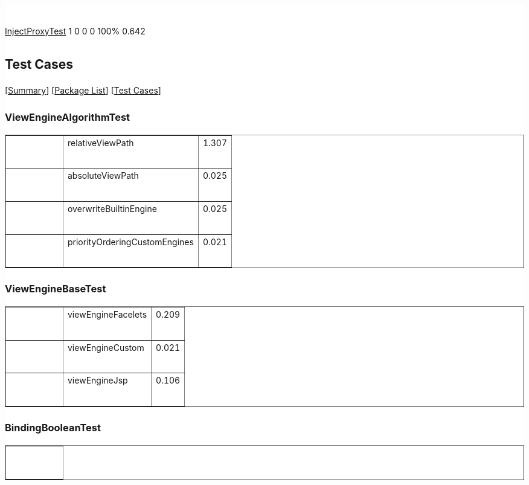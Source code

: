 <td><a href="#jakarta.mvc.tck.tests.mvc.instances.proxy.InjectProxyTest"><figure><img src="images/icon_success_sml.gif" alt="" /></figure></a></td>
<td><a href="#jakarta.mvc.tck.tests.mvc.instances.proxy.InjectProxyTest">InjectProxyTest</a></td>
<td>1</td>
<td>0</td>
<td>0</td>
<td>0</td>
<td>100%</td>
<td>0.642</td></tr></table></section><br /></section><section>
<h2><a name="Test_Cases"></a>Test Cases</h2><a name="Test_Cases"></a>
<p>[<a href="#Summary">Summary</a>] [<a href="#Package_List">Package List</a>] [<a href="#Test_Cases">Test Cases</a>]</p><section>
<h3><a name="ViewEngineAlgorithmTest"></a>ViewEngineAlgorithmTest</h3><a name="jakarta.mvc.tck.tests.viewengine.algorithm.ViewEngineAlgorithmTest"></a>
<table border="1" class="bodyTable">
<tr class="a">
<td><figure><img src="images/icon_success_sml.gif" alt="" /></figure></td>
<td><a name="TC_jakarta.mvc.tck.tests.viewengine.algorithm.ViewEngineAlgorithmTest.relativeViewPath"></a>relativeViewPath</td>
<td>1.307</td></tr>
<tr class="b">
<td><figure><img src="images/icon_success_sml.gif" alt="" /></figure></td>
<td><a name="TC_jakarta.mvc.tck.tests.viewengine.algorithm.ViewEngineAlgorithmTest.absoluteViewPath"></a>absoluteViewPath</td>
<td>0.025</td></tr>
<tr class="a">
<td><figure><img src="images/icon_success_sml.gif" alt="" /></figure></td>
<td><a name="TC_jakarta.mvc.tck.tests.viewengine.algorithm.ViewEngineAlgorithmTest.overwriteBuiltinEngine"></a>overwriteBuiltinEngine</td>
<td>0.025</td></tr>
<tr class="b">
<td><figure><img src="images/icon_success_sml.gif" alt="" /></figure></td>
<td><a name="TC_jakarta.mvc.tck.tests.viewengine.algorithm.ViewEngineAlgorithmTest.priorityOrderingCustomEngines"></a>priorityOrderingCustomEngines</td>
<td>0.021</td></tr></table></section><section>
<h3><a name="ViewEngineBaseTest"></a>ViewEngineBaseTest</h3><a name="jakarta.mvc.tck.tests.viewengine.base.ViewEngineBaseTest"></a>
<table border="1" class="bodyTable">
<tr class="a">
<td><figure><img src="images/icon_success_sml.gif" alt="" /></figure></td>
<td><a name="TC_jakarta.mvc.tck.tests.viewengine.base.ViewEngineBaseTest.viewEngineFacelets"></a>viewEngineFacelets</td>
<td>0.209</td></tr>
<tr class="b">
<td><figure><img src="images/icon_success_sml.gif" alt="" /></figure></td>
<td><a name="TC_jakarta.mvc.tck.tests.viewengine.base.ViewEngineBaseTest.viewEngineCustom"></a>viewEngineCustom</td>
<td>0.021</td></tr>
<tr class="a">
<td><figure><img src="images/icon_success_sml.gif" alt="" /></figure></td>
<td><a name="TC_jakarta.mvc.tck.tests.viewengine.base.ViewEngineBaseTest.viewEngineJsp"></a>viewEngineJsp</td>
<td>0.106</td></tr></table></section><section>
<h3><a name="BindingBooleanTest"></a>BindingBooleanTest</h3><a name="jakarta.mvc.tck.tests.binding.bool.BindingBooleanTest"></a>
<table border="1" class="bodyTable">
<tr class="a">
<td><figure><img src="images/icon_success_sml.gif" alt="" /></figure></td>